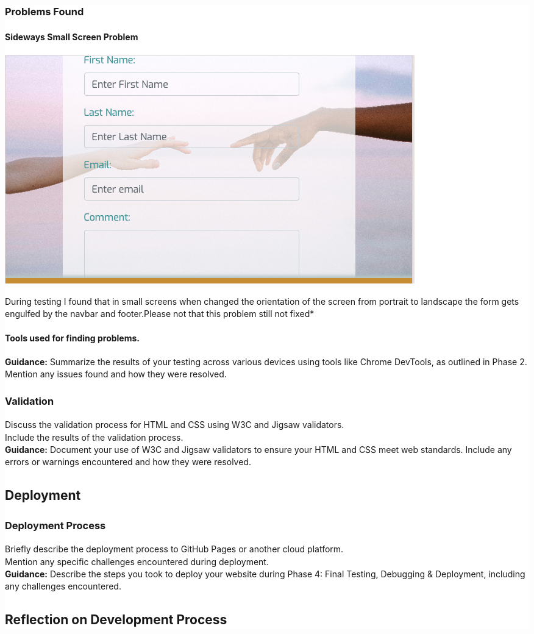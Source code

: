  ### Problems Found

 #### Sideways Small Screen Problem
 ![Sideways Small screen problem](assets/images/form-smprob.png)

During testing I found that in small screens when changed the orientation of the screen from portrait to landscape the form gets engulfed by the navbar and footer.Please not that this problem still not fixed*

#### Tools used for finding problems.

**Guidance:** Summarize the results of your testing across various devices using tools like Chrome DevTools, as outlined in Phase 2. Mention any issues found and how they were resolved.

### Validation
Discuss the validation process for HTML and CSS using W3C and Jigsaw validators.  
Include the results of the validation process.  
**Guidance:** Document your use of W3C and Jigsaw validators to ensure your HTML and CSS meet web standards. Include any errors or warnings encountered and how they were resolved.


## Deployment

### Deployment Process
Briefly describe the deployment process to GitHub Pages or another cloud platform.  
Mention any specific challenges encountered during deployment.  
**Guidance:** Describe the steps you took to deploy your website during Phase 4: Final Testing, Debugging & Deployment, including any challenges encountered.


## Reflection on Development Process
